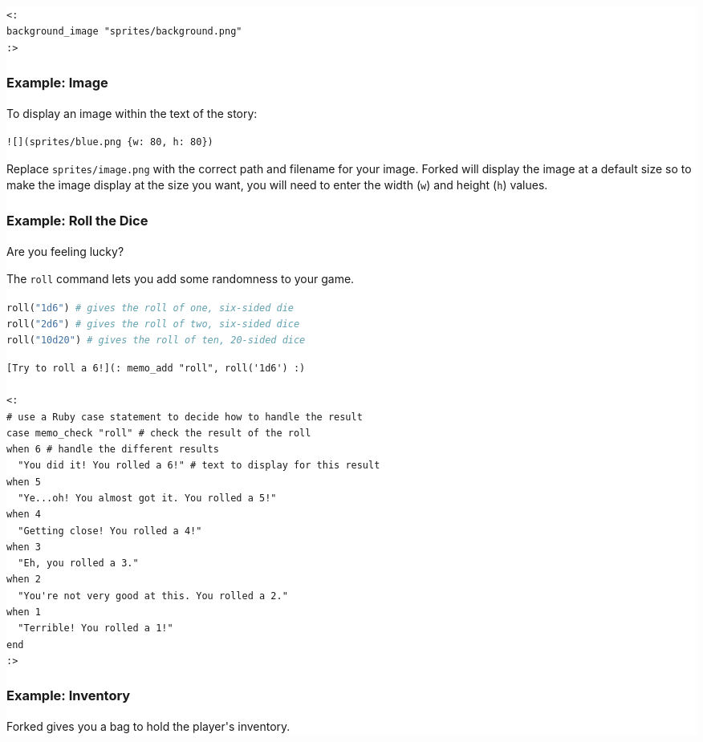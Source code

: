 ~~~
<: 
background_image "sprites/background.png" 
:>
~~~

### Example: Image
To display an image within the text of the story:

~~~
![](sprites/blue.png {w: 80, h: 80})
~~~

Replace `sprites/image.png` with the correct path and filename for your image. Forked will display the image at a default size so to make the image display at the size you want, you will need to enter the width (`w`) and height (`h`) values.


### Example: Roll the Dice
Are you feeling lucky?

The `roll` command lets you add some randomness to your game.

```rb
roll("1d6") # gives the roll of one, six-sided die
roll("2d6") # gives the roll of two, six-sided dice
roll("10d20") # gives the roll of ten, 20-sided dice
```

```
[Try to roll a 6!](: memo_add "roll", roll('1d6') :)

<:
# use a Ruby case statement to decide how to handle the result
case memo_check "roll" # check the result of the roll
when 6 # handle the different results
  "You did it! You rolled a 6!" # text to display for this result
when 5
  "Ye...oh! You almost got it. You rolled a 5!"
when 4
  "Getting close! You rolled a 4!"
when 3
  "Eh, you rolled a 3."
when 2
  "You're not very good at this. You rolled a 2."
when 1
  "Terrible! You rolled a 1!"
end
:>
```

### Example: Inventory

Forked gives you a bag to hold the player's inventory.
